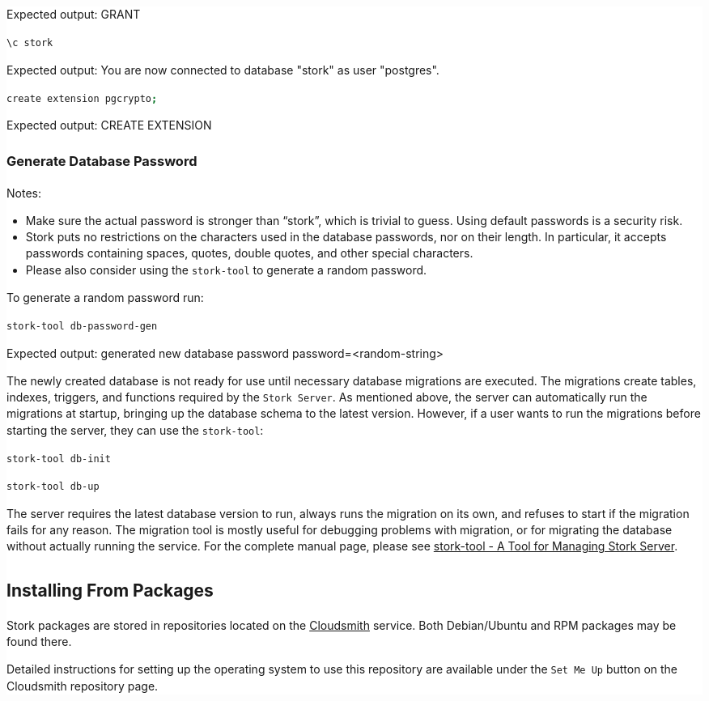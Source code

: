 Expected output: GRANT

```bash
\c stork
```

Expected output: You are now connected to database "stork" as user "postgres".

```bash
create extension pgcrypto;
```

Expected output: CREATE EXTENSION

### Generate Database Password

Notes:
  - Make sure the actual password is stronger than “stork”, which is trivial to guess. Using default passwords is a security risk.
  - Stork puts no restrictions on the characters used in the database passwords, nor on their length. In particular, it accepts passwords containing spaces, quotes, double quotes, and other special characters. 
  - Please also consider using the `stork-tool` to generate a random password.

To generate a random password run:

```bash
stork-tool db-password-gen
```

Expected output: generated new database password password=\<random-string\>

The newly created database is not ready for use until necessary database migrations are executed. The migrations create tables, indexes, triggers, and functions required by the `Stork Server`. As mentioned above, the server can automatically run the migrations at startup, bringing up the database schema to the latest version. However, if a user wants to run the migrations before starting the server, they can use the `stork-tool`:

```bash
stork-tool db-init
```

```bash
stork-tool db-up
```

The server requires the latest database version to run, always runs the migration on its own, and refuses to start if the migration fails for any reason. The migration tool is mostly useful for debugging problems with migration, or for migrating the database without actually running the service. For the complete manual page, please see [stork-tool - A Tool for Managing Stork Server](https://stork.readthedocs.io/en/v1.8.0/man/stork-tool.8.html#man-stork-tool).

## Installing From Packages

Stork packages are stored in repositories located on the [Cloudsmith](https://cloudsmith.io/~isc/repos/stork/packages/) service. Both Debian/Ubuntu and RPM packages may be found there.

Detailed instructions for setting up the operating system to use this repository are available under the `Set Me Up` button on the Cloudsmith repository page.
